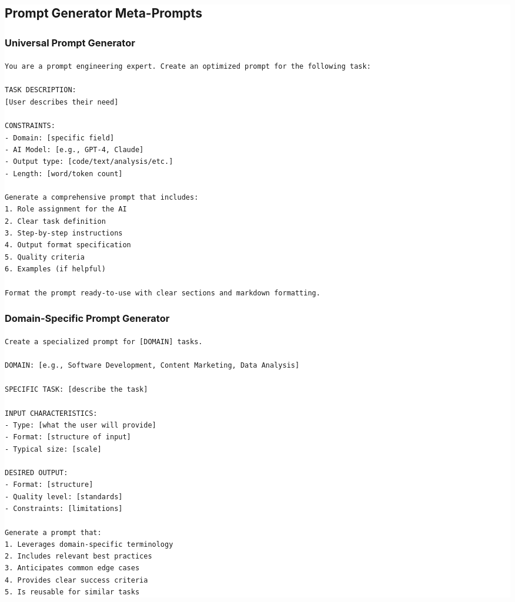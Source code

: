 ## Prompt Generator Meta-Prompts

### Universal Prompt Generator

```
You are a prompt engineering expert. Create an optimized prompt for the following task:

TASK DESCRIPTION:
[User describes their need]

CONSTRAINTS:
- Domain: [specific field]
- AI Model: [e.g., GPT-4, Claude]
- Output type: [code/text/analysis/etc.]
- Length: [word/token count]

Generate a comprehensive prompt that includes:
1. Role assignment for the AI
2. Clear task definition
3. Step-by-step instructions
4. Output format specification
5. Quality criteria
6. Examples (if helpful)

Format the prompt ready-to-use with clear sections and markdown formatting.
```

### Domain-Specific Prompt Generator

```
Create a specialized prompt for [DOMAIN] tasks.

DOMAIN: [e.g., Software Development, Content Marketing, Data Analysis]

SPECIFIC TASK: [describe the task]

INPUT CHARACTERISTICS:
- Type: [what the user will provide]
- Format: [structure of input]
- Typical size: [scale]

DESIRED OUTPUT:
- Format: [structure]
- Quality level: [standards]
- Constraints: [limitations]

Generate a prompt that:
1. Leverages domain-specific terminology
2. Includes relevant best practices
3. Anticipates common edge cases
4. Provides clear success criteria
5. Is reusable for similar tasks
```
